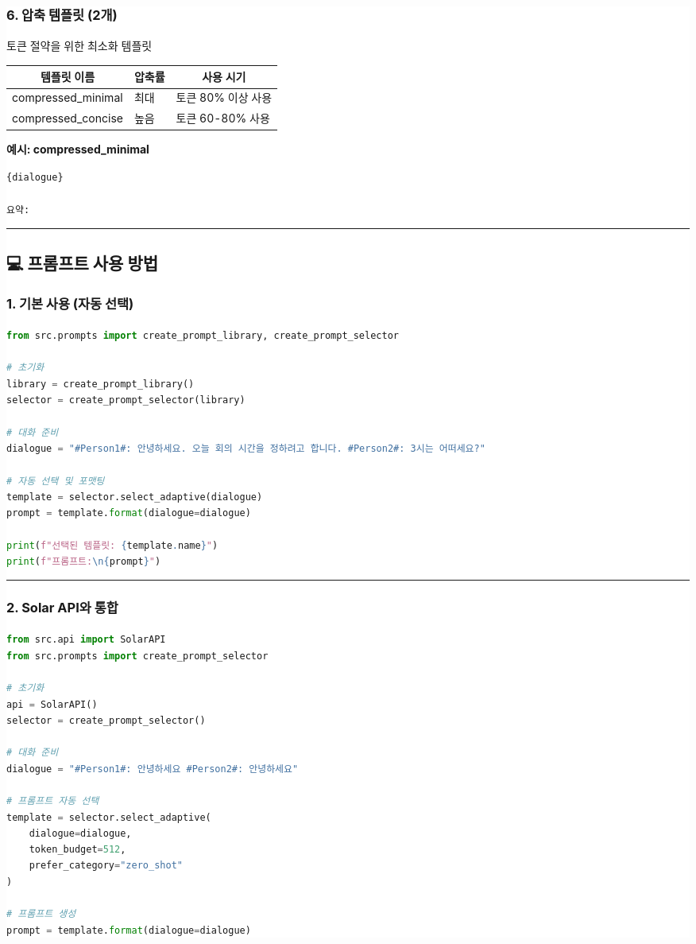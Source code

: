 
### 6. 압축 템플릿 (2개)

토큰 절약을 위한 최소화 템플릿

| 템플릿 이름 | 압축률 | 사용 시기 |
|-----------|--------|---------|
| compressed_minimal | 최대 | 토큰 80% 이상 사용 |
| compressed_concise | 높음 | 토큰 60-80% 사용 |

**예시: compressed_minimal**
```
{dialogue}

요약:
```

---

## 💻 프롬프트 사용 방법

### 1. 기본 사용 (자동 선택)

```python
from src.prompts import create_prompt_library, create_prompt_selector

# 초기화
library = create_prompt_library()
selector = create_prompt_selector(library)

# 대화 준비
dialogue = "#Person1#: 안녕하세요. 오늘 회의 시간을 정하려고 합니다. #Person2#: 3시는 어떠세요?"

# 자동 선택 및 포맷팅
template = selector.select_adaptive(dialogue)
prompt = template.format(dialogue=dialogue)

print(f"선택된 템플릿: {template.name}")
print(f"프롬프트:\n{prompt}")
```

---

### 2. Solar API와 통합

```python
from src.api import SolarAPI
from src.prompts import create_prompt_selector

# 초기화
api = SolarAPI()
selector = create_prompt_selector()

# 대화 준비
dialogue = "#Person1#: 안녕하세요 #Person2#: 안녕하세요"

# 프롬프트 자동 선택
template = selector.select_adaptive(
    dialogue=dialogue,
    token_budget=512,
    prefer_category="zero_shot"
)

# 프롬프트 생성
prompt = template.format(dialogue=dialogue)
```